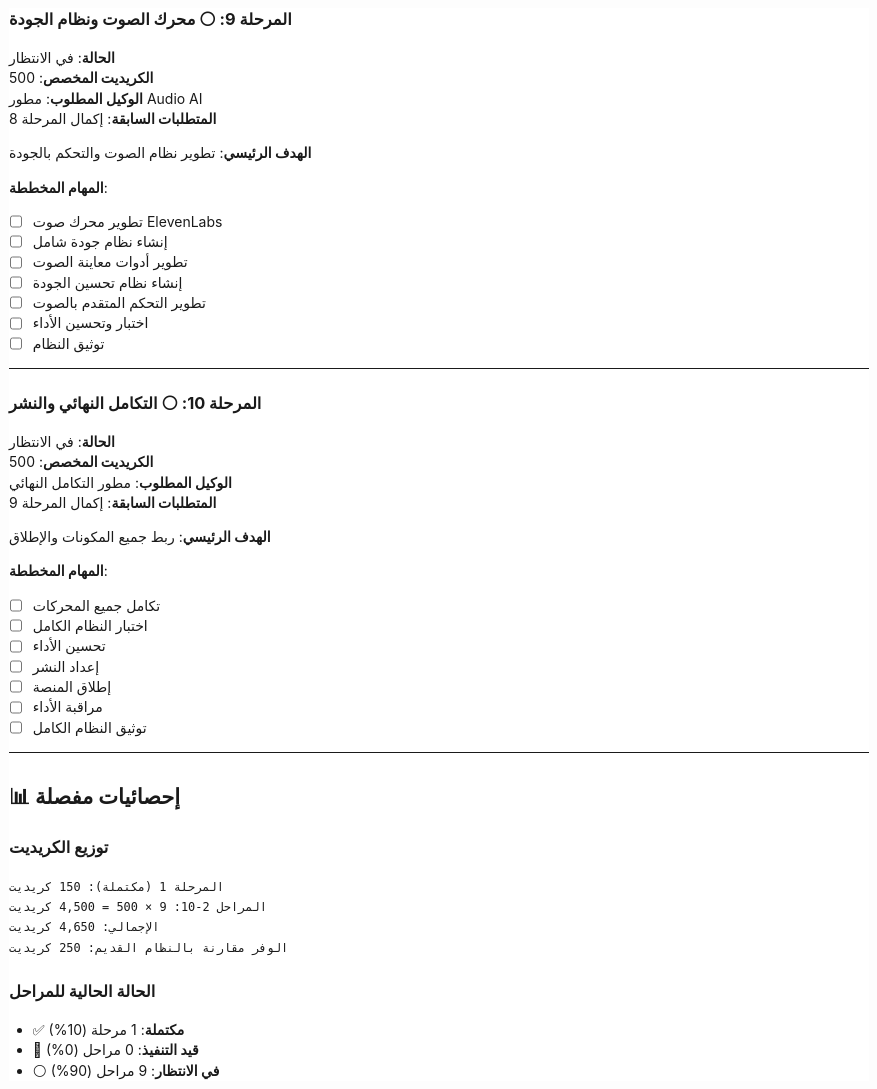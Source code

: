 
### المرحلة 9: ⚪ محرك الصوت ونظام الجودة
**الحالة**: في الانتظار  
**الكريديت المخصص**: 500  
**الوكيل المطلوب**: مطور Audio AI  
**المتطلبات السابقة**: إكمال المرحلة 8

**الهدف الرئيسي**: تطوير نظام الصوت والتحكم بالجودة

**المهام المخططة**:
- [ ] تطوير محرك صوت ElevenLabs
- [ ] إنشاء نظام جودة شامل
- [ ] تطوير أدوات معاينة الصوت
- [ ] إنشاء نظام تحسين الجودة
- [ ] تطوير التحكم المتقدم بالصوت
- [ ] اختبار وتحسين الأداء
- [ ] توثيق النظام

---

### المرحلة 10: ⚪ التكامل النهائي والنشر
**الحالة**: في الانتظار  
**الكريديت المخصص**: 500  
**الوكيل المطلوب**: مطور التكامل النهائي  
**المتطلبات السابقة**: إكمال المرحلة 9

**الهدف الرئيسي**: ربط جميع المكونات والإطلاق

**المهام المخططة**:
- [ ] تكامل جميع المحركات
- [ ] اختبار النظام الكامل
- [ ] تحسين الأداء
- [ ] إعداد النشر
- [ ] إطلاق المنصة
- [ ] مراقبة الأداء
- [ ] توثيق النظام الكامل

---

## 📊 إحصائيات مفصلة

### توزيع الكريديت
```
المرحلة 1 (مكتملة): 150 كريديت
المراحل 2-10: 9 × 500 = 4,500 كريديت
الإجمالي: 4,650 كريديت
الوفر مقارنة بالنظام القديم: 250 كريديت
```

### الحالة الحالية للمراحل
- ✅ **مكتملة**: 1 مرحلة (10%)
- 🔄 **قيد التنفيذ**: 0 مراحل (0%)
- ⚪ **في الانتظار**: 9 مراحل (90%)
